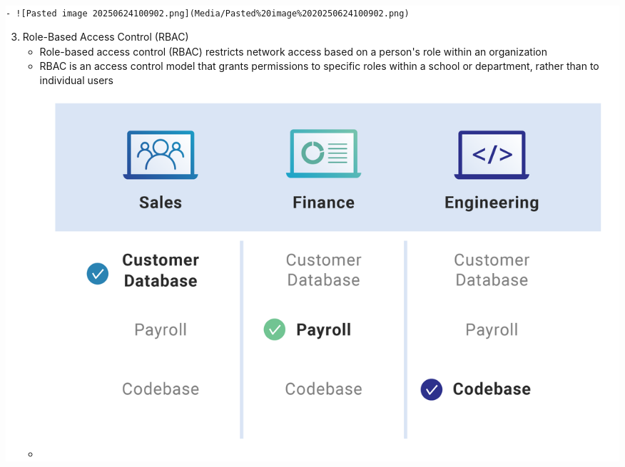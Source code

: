 	- ![Pasted image 20250624100902.png](Media/Pasted%20image%2020250624100902.png)

3. Role-Based Access Control (RBAC)
	- Role-based access control (RBAC) restricts network access based on a person's role within an organization
	- RBAC is an access control model that grants permissions to specific roles within a school or department, rather than to individual users
	- ![Pasted image 20250624101336.png](Media/Pasted%20image%2020250624101336.png)
